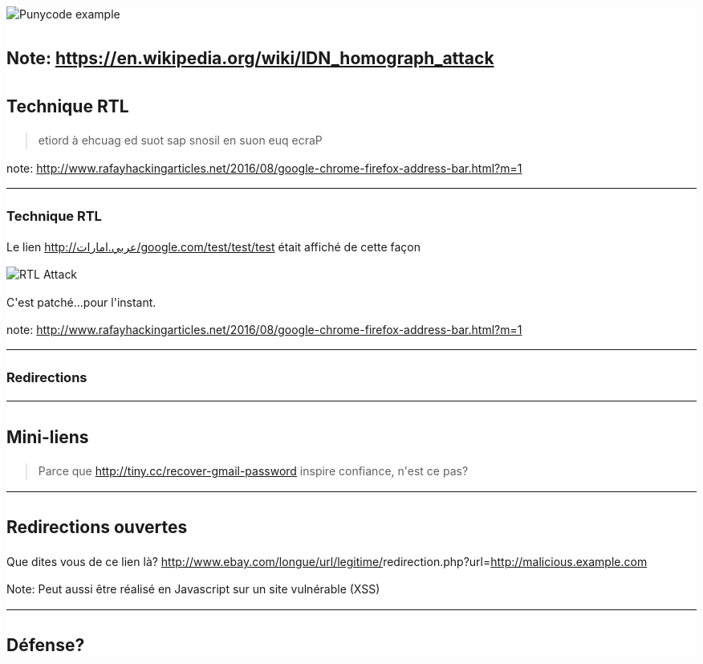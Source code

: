 ![Punycode example](http://i.imgur.com/dxSJqSX.png)


Note:
https://en.wikipedia.org/wiki/IDN_homograph_attack
---


## Technique RTL

> etiord à ehcuag ed suot sap snosil en suon euq ecraP

note:
http://www.rafayhackingarticles.net/2016/08/google-chrome-firefox-address-bar.html?m=1
___


### Technique RTL

Le lien http://عربي.امارات/google.com/test/test/test était affiché de cette façon

![RTL Attack](http://i.imgur.com/sR2cLnN.png)

C'est patché...<span class="fragment highlight-red">pour l'instant</span>.

note:
http://www.rafayhackingarticles.net/2016/08/google-chrome-firefox-address-bar.html?m=1

---


### Redirections

___


## Mini-liens

> Parce que http://tiny.cc/recover-gmail-password inspire confiance, n'est ce pas?

___


## Redirections ouvertes

Que dites vous de ce lien là? <a href="#">http://www.ebay.com/longue/url/legitime/<span class="fragment highlight-green">redirection.php?url=http://malicious.example.com</span></a>

Note:
Peut aussi être réalisé en Javascript sur un site vulnérable (XSS)
___


## Défense?
